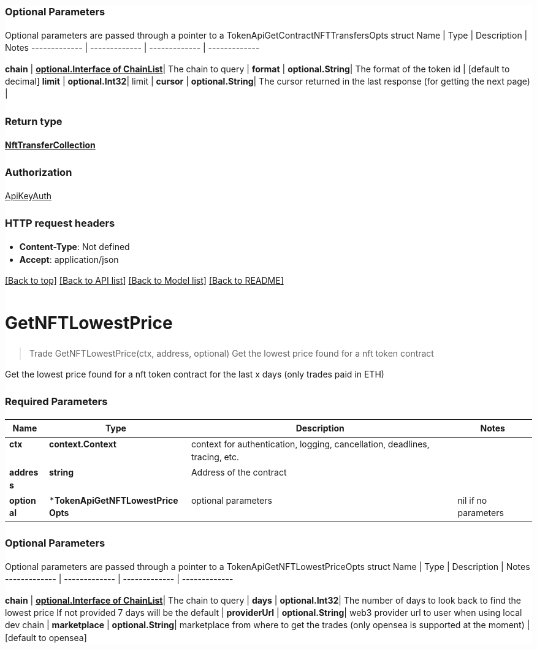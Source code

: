 ### Optional Parameters
Optional parameters are passed through a pointer to a TokenApiGetContractNFTTransfersOpts struct
Name | Type | Description  | Notes
------------- | ------------- | ------------- | -------------

 **chain** | [**optional.Interface of ChainList**](.md)| The chain to query | 
 **format** | **optional.String**| The format of the token id | [default to decimal]
 **limit** | **optional.Int32**| limit | 
 **cursor** | **optional.String**| The cursor returned in the last response (for getting the next page)  | 

### Return type

[**NftTransferCollection**](nftTransferCollection.md)

### Authorization

[ApiKeyAuth](../README.md#ApiKeyAuth)

### HTTP request headers

 - **Content-Type**: Not defined
 - **Accept**: application/json

[[Back to top]](#) [[Back to API list]](../README.md#documentation-for-api-endpoints) [[Back to Model list]](../README.md#documentation-for-models) [[Back to README]](../README.md)

# **GetNFTLowestPrice**
> Trade GetNFTLowestPrice(ctx, address, optional)
Get the lowest price found for a nft token contract

Get the lowest price found for a nft token contract for the last x days (only trades paid in ETH)

### Required Parameters

Name | Type | Description  | Notes
------------- | ------------- | ------------- | -------------
 **ctx** | **context.Context** | context for authentication, logging, cancellation, deadlines, tracing, etc.
  **address** | **string**| Address of the contract | 
 **optional** | ***TokenApiGetNFTLowestPriceOpts** | optional parameters | nil if no parameters

### Optional Parameters
Optional parameters are passed through a pointer to a TokenApiGetNFTLowestPriceOpts struct
Name | Type | Description  | Notes
------------- | ------------- | ------------- | -------------

 **chain** | [**optional.Interface of ChainList**](.md)| The chain to query | 
 **days** | **optional.Int32**| The number of days to look back to find the lowest price If not provided 7 days will be the default  | 
 **providerUrl** | **optional.String**| web3 provider url to user when using local dev chain | 
 **marketplace** | **optional.String**| marketplace from where to get the trades (only opensea is supported at the moment) | [default to opensea]
